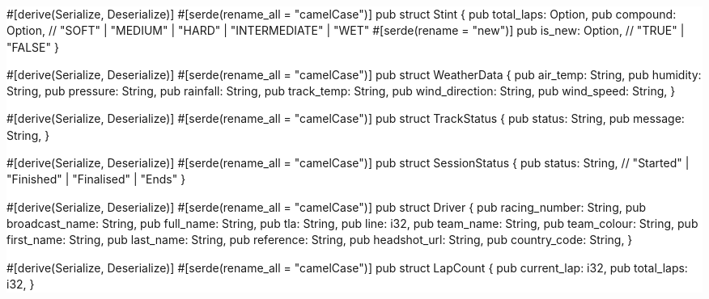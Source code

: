 #[derive(Serialize, Deserialize)]
#[serde(rename_all = "camelCase")]
pub struct Stint {
    pub total_laps: Option<i32>,
    pub compound: Option<String>, // "SOFT" | "MEDIUM" | "HARD" | "INTERMEDIATE" | "WET"
    #[serde(rename = "new")]
    pub is_new: Option<String>, // "TRUE" | "FALSE"
}

#[derive(Serialize, Deserialize)]
#[serde(rename_all = "camelCase")]
pub struct WeatherData {
    pub air_temp: String,
    pub humidity: String,
    pub pressure: String,
    pub rainfall: String,
    pub track_temp: String,
    pub wind_direction: String,
    pub wind_speed: String,
}

#[derive(Serialize, Deserialize)]
#[serde(rename_all = "camelCase")]
pub struct TrackStatus {
    pub status: String,
    pub message: String,
}

#[derive(Serialize, Deserialize)]
#[serde(rename_all = "camelCase")]
pub struct SessionStatus {
    pub status: String, // "Started" | "Finished" | "Finalised" | "Ends"
}

#[derive(Serialize, Deserialize)]
#[serde(rename_all = "camelCase")]
pub struct Driver {
    pub racing_number: String,
    pub broadcast_name: String,
    pub full_name: String,
    pub tla: String,
    pub line: i32,
    pub team_name: String,
    pub team_colour: String,
    pub first_name: String,
    pub last_name: String,
    pub reference: String,
    pub headshot_url: String,
    pub country_code: String,
}

#[derive(Serialize, Deserialize)]
#[serde(rename_all = "camelCase")]
pub struct LapCount {
    pub current_lap: i32,
    pub total_laps: i32,
}
